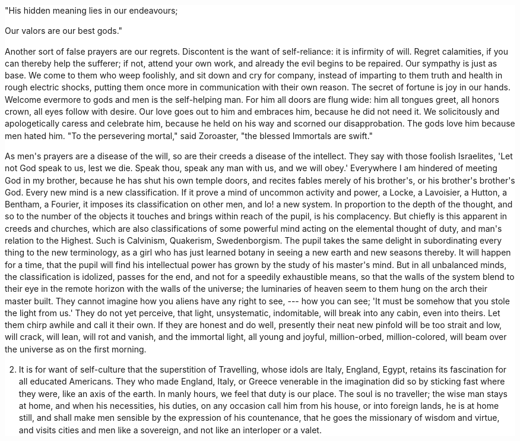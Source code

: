 \"His hidden meaning lies in our endeavours;

Our valors are our best gods.\"

Another sort of false prayers are our regrets. Discontent is the want
of self-reliance: it is infirmity of will. Regret calamities, if you can
thereby help the sufferer; if not, attend your own work, and already the
evil begins to be repaired. Our sympathy is just as base. We come to
them who weep foolishly, and sit down and cry for company, instead of
imparting to them truth and health in rough electric shocks, putting
them once more in communication with their own reason. The secret of
fortune is joy in our hands. Welcome evermore to gods and men is the
self-helping man. For him all doors are flung wide: him all tongues
greet, all honors crown, all eyes follow with desire. Our love goes out
to him and embraces him, because he did not need it. We solicitously and
apologetically caress and celebrate him, because he held on his way and
scorned our disapprobation. The gods love him because men hated him.
\"To the persevering mortal,\" said Zoroaster, \"the blessed Immortals
are swift.\"

As men\'s prayers are a disease of the will, so are their creeds a
disease of the intellect. They say with those foolish Israelites, \'Let
not God speak to us, lest we die. Speak thou, speak any man with us, and
we will obey.\' Everywhere I am hindered of meeting God in my brother,
because he has shut his own temple doors, and recites fables merely of
his brother\'s, or his brother\'s brother\'s God. Every new mind is a
new classification. If it prove a mind of uncommon activity and power, a
Locke, a Lavoisier, a Hutton, a Bentham, a Fourier, it imposes its
classification on other men, and lo! a new system. In proportion to the
depth of the thought, and so to the number of the objects it touches and
brings within reach of the pupil, is his complacency. But chiefly is
this apparent in creeds and churches, which are also classifications of
some powerful mind acting on the elemental thought of duty, and man\'s
relation to the Highest. Such is Calvinism, Quakerism, Swedenborgism.
The pupil takes the same delight in subordinating every thing to the new
terminology, as a girl who has just learned botany in seeing a new earth
and new seasons thereby. It will happen for a time, that the pupil will
find his intellectual power has grown by the study of his master\'s
mind. But in all unbalanced minds, the classification is idolized,
passes for the end, and not for a speedily exhaustible means, so that
the walls of the system blend to their eye in the remote horizon with
the walls of the universe; the luminaries of heaven seem to them hung on
the arch their master built. They cannot imagine how you aliens have any
right to see, --- how you can see; \'It must be somehow that you stole
the light from us.\' They do not yet perceive, that light, unsystematic,
indomitable, will break into any cabin, even into theirs. Let them chirp
awhile and call it their own. If they are honest and do well, presently
their neat new pinfold will be too strait and low, will crack, will
lean, will rot and vanish, and the immortal light, all young and joyful,
million-orbed, million-colored, will beam over the universe as on the
first morning.

2. It is for want of self-culture that the superstition of Travelling,
whose idols are Italy, England, Egypt, retains its fascination for all
educated Americans. They who made England, Italy, or Greece venerable in
the imagination did so by sticking fast where they were, like an axis of
the earth. In manly hours, we feel that duty is our place. The soul is
no traveller; the wise man stays at home, and when his necessities, his
duties, on any occasion call him from his house, or into foreign lands,
he is at home still, and shall make men sensible by the expression of
his countenance, that he goes the missionary of wisdom and virtue, and
visits cities and men like a sovereign, and not like an interloper or a
valet.
